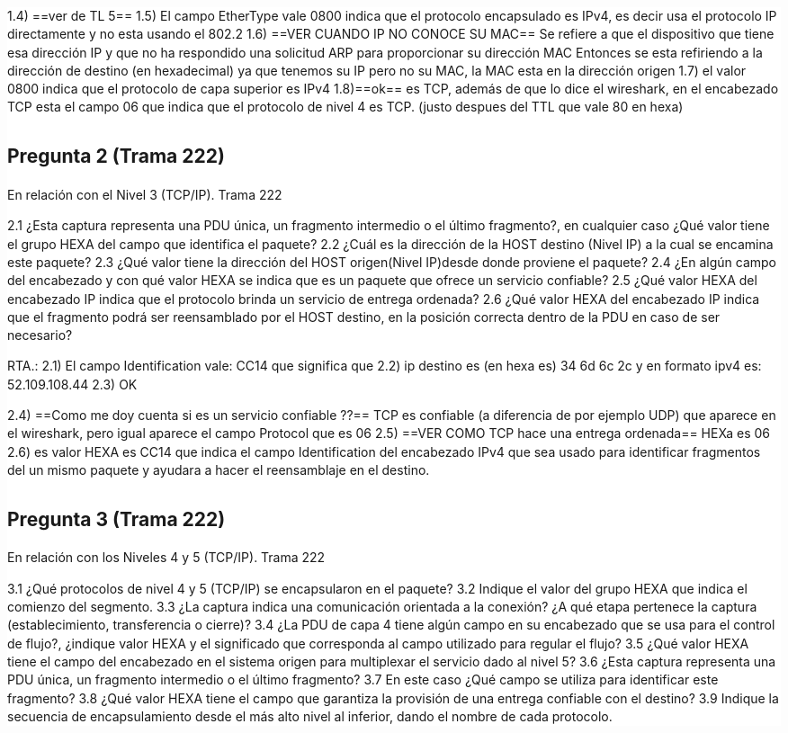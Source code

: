1.4)  ==ver de TL 5==
1.5) 
El campo EtherType vale 0800 indica que el protocolo encapsulado es IPv4, es decir usa el  protocolo IP directamente y no esta usando el 802.2
1.6) ==VER CUANDO IP NO CONOCE SU MAC==
Se refiere a que el dispositivo que tiene esa dirección IP y que no ha respondido una solicitud ARP para proporcionar su dirección MAC
Entonces se esta refiriendo a la dirección de destino  (en hexadecimal) ya que tenemos su IP pero no su MAC, la MAC esta en la dirección origen
1.7)
el valor  0800 indica que el protocolo de capa superior es IPv4
1.8)==ok==
es TCP, además de que lo dice el wireshark, en el encabezado TCP esta el campo 06 que indica que el protocolo de nivel 4 es TCP. (justo despues del TTL que vale 80 en hexa)

## Pregunta 2 (Trama 222)
En relación con el Nivel 3 (TCP/IP). Trama 222

2.1 ¿Esta captura representa una PDU única, un fragmento intermedio o el último fragmento?, en cualquier caso ¿Qué valor tiene el grupo HEXA del campo que identifica el paquete?
2.2 ¿Cuál es la dirección de la HOST destino (Nivel IP) a la cual se encamina este paquete?
2.3 ¿Qué valor tiene la dirección del HOST origen(Nivel IP)desde donde proviene el paquete?
2.4 ¿En algún campo del encabezado y con qué valor HEXA se indica que es un paquete que ofrece un servicio confiable?
2.5 ¿Qué valor HEXA del encabezado IP indica que el protocolo brinda un servicio de entrega ordenada?
2.6 ¿Qué valor HEXA del encabezado IP indica que el fragmento podrá ser reensamblado por el HOST destino, en la posición correcta dentro de la PDU en caso de ser necesario?

RTA.:
2.1)
El campo Identification vale:  CC14
que significa que 
2.2)
ip destino es (en hexa es) 34 6d 6c 2c
y en formato ipv4 es: 52.109.108.44
2.3) OK

2.4) ==Como me doy cuenta si es un servicio confiable ??==
TCP es confiable (a diferencia de por ejemplo UDP)
que aparece en el wireshark, pero igual aparece el campo Protocol que es 06
2.5)  ==VER COMO TCP hace una entrega ordenada==
HEXa es 06
2.6)
es valor HEXA es CC14 que indica el campo Identification del encabezado  IPv4 que sea usado para identificar fragmentos del un mismo paquete y ayudara a hacer el reensamblaje en el destino.

## Pregunta 3 (Trama 222)
En relación con los Niveles 4 y 5 (TCP/IP). Trama 222

3.1 ¿Qué protocolos de nivel 4 y 5 (TCP/IP) se encapsularon en el paquete?
3.2 Indique el valor del grupo HEXA que indica el comienzo del segmento.
3.3 ¿La captura indica una comunicación orientada a la conexión? ¿A qué etapa pertenece la captura (establecimiento, transferencia o cierre)?
3.4 ¿La PDU de capa 4 tiene algún campo en su encabezado que se usa para el control de flujo?, ¿indique valor HEXA y el significado que corresponda al campo utilizado para regular el flujo?
3.5 ¿Qué valor HEXA tiene el campo del encabezado en el sistema origen para multiplexar el servicio dado al nivel 5?
3.6 ¿Esta captura representa una PDU única, un fragmento intermedio o el último fragmento?
3.7 En este caso ¿Qué campo se utiliza para identificar este fragmento?
3.8 ¿Qué valor HEXA tiene el campo que garantiza la provisión de una entrega confiable con el destino?
3.9 Indique la secuencia de encapsulamiento desde el más alto nivel al inferior, dando el nombre de cada protocolo.